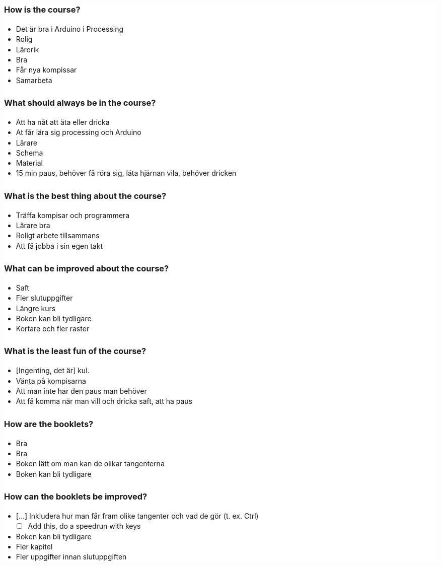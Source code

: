 ### How is the course?

- Det är bra i Arduino i Processing
- Rolig
- Lärorik
- Bra
- Får nya kompissar
- Samarbeta

### What should always be in the course?

- Att ha nåt att äta eller dricka
- At får lära sig processing och Arduino
- Lärare
- Schema
- Material
- 15 min paus, behöver få röra sig, läta hjärnan vila, behöver dricken

### What is the best thing about the course?

- Träffa kompisar och programmera
- Lärare bra
- Roligt arbete tillsammans
- Att få jobba i sin egen takt

### What can be improved about the course?

- Saft
- Fler slutuppgifter
- Längre kurs
- Boken kan bli tydligare
- Kortare och fler raster

### What is the least fun of the course?

- [Ingenting, det är] kul.
- Vänta på kompisarna
- Att man inte har den paus man behöver
- Att få komma när man vill och dricka saft, att ha paus

### How are the booklets?

- Bra
- Bra
- Boken lätt om man kan de olikar tangenterna
- Boken kan bli tydligare

### How can the booklets be improved?

- [...] Inkludera hur man får fram olike tangenter och vad de gör (t. ex. Ctrl)
    - [ ] Add this, do a speedrun with keys
- Boken kan bli tydligare
- Fler kapitel
- Fler uppgifter innan slutuppgiften
